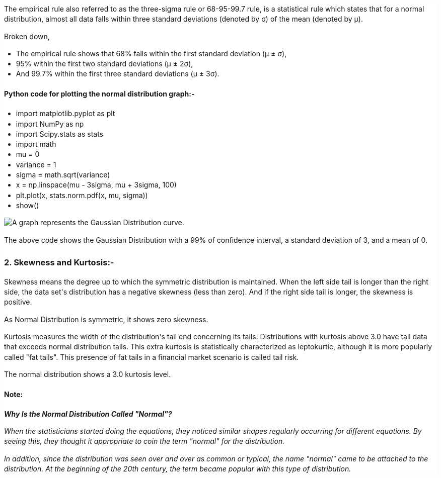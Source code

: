 The empirical rule also referred to as the three-sigma rule or 68-95-99.7 rule, is a statistical rule which states that for a normal distribution, almost all data falls within three standard deviations (denoted by σ) of the mean (denoted by µ).

Broken down,

- The empirical rule shows that 68% falls within the first standard deviation (µ ± σ),
- 95% within the first two standard deviations (µ ± 2σ),
- And 99.7% within the first three standard deviations (µ ± 3σ).

#### Python code for plotting the normal distribution graph:-

- import matplotlib.pyplot as plt
- import NumPy as np
- import Scipy.stats as stats
- import math
- mu = 0
- variance = 1
- sigma = math.sqrt(variance)
- x = np.linspace(mu - 3sigma, mu + 3sigma, 100)
- plt.plot(x, stats.norm.pdf(x, mu, sigma))
- show()

<Image src="https://learnbay-wb.s3.ap-south-1.amazonaws.com/main-blog/blog/nagd-3.jpg" style="width:100%" class="img" alt="A graph represents the Gaussian Distribution curve."/>

The above code shows the Gaussian Distribution with a 99% of confidence interval, a standard deviation of 3, and a mean of 0.

### 2. Skewness and Kurtosis:-

Skewness means the degree up to which the symmetric distribution is maintained. When the left side tail is longer than the right side, the data set's distribution has a negative skewness (less than zero). And if the right side tail is longer, the skewness is positive.

As Normal Distribution is symmetric, it shows zero skewness.

Kurtosis measures the width of the distribution's tail end concerning its tails. Distributions with kurtosis above 3.0 have tail data that exceeds normal distribution tails. This extra kurtosis is statistically characterized as leptokurtic, although it is more popularly called "fat tails". This presence of fat tails in a financial market scenario is called tail risk.

The normal distribution shows a 3.0 kurtosis level.

#### **Note:**

_**Why Is the Normal Distribution Called "Normal"?**_

_When the statisticians started doing the equations, they noticed similar shapes regularly occurring for different equations. By seeing this, they thought it appropriate to coin the term "normal" for the distribution._

_In addition, since the distribution was seen over and over as common or typical, the name "normal" came to be attached to the distribution. At the beginning of the 20th century, the term became popular with this type of distribution._
